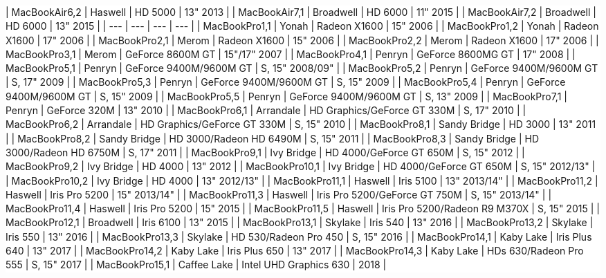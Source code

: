 | MacBookAir6,2  | Haswell      | HD 5000                       | 13" 2013        |
| MacBookAir7,1  | Broadwell    | HD 6000                       | 11" 2015        |
| MacBookAir7,2  | Broadwell    | HD 6000                       | 13" 2015        |
| ---            | ---          | ---                           | ---             |
| MacBookPro1,1  | Yonah        | Radeon X1600                  | 15" 2006        |
| MacBookPro1,2  | Yonah        | Radeon X1600                  | 17" 2006        |
| MacBookPro2,1  | Merom        | Radeon X1600                  | 15" 2006        |
| MacBookPro2,2  | Merom        | Radeon X1600                  | 17" 2006        |
| MacBookPro3,1  | Merom        | GeForce 8600M GT              | 15"/17" 2007    |
| MacBookPro4,1  | Penryn       | GeForce 8600MG GT             | 17" 2008        |
| MacBookPro5,1  | Penryn       | GeForce 9400M/9600M GT        | S, 15" 2008/09" |
| MacBookPro5,2  | Penryn       | GeForce 9400M/9600M GT        | S, 17" 2009     |
| MacBookPro5,3  | Penryn       | GeForce 9400M/9600M GT        | S, 15" 2009     |
| MacBookPro5,4  | Penryn       | GeForce 9400M/9600M GT        | S, 15" 2009     |
| MacBookPro5,5  | Penryn       | GeForce 9400M/9600M GT        | S, 13" 2009     |
| MacBookPro7,1  | Penryn       | GeForce 320M                  | 13" 2010        |
| MacBookPro6,1  | Arrandale    | HD Graphics/GeForce GT 330M   | S, 17" 2010     |
| MacBookPro6,2  | Arrandale    | HD Graphics/GeForce GT 330M   | S, 15" 2010     |
| MacBookPro8,1  | Sandy Bridge | HD 3000                       | 13" 2011        |
| MacBookPro8,2  | Sandy Bridge | HD 3000/Radeon HD 6490M       | S, 15" 2011     |
| MacBookPro8,3  | Sandy Bridge | HD 3000/Radeon HD 6750M       | S, 17" 2011     |
| MacBookPro9,1  | Ivy Bridge   | HD 4000/GeForce GT 650M       | S, 15" 2012     |
| MacBookPro9,2  | Ivy Bridge   | HD 4000                       | 13" 2012        |
| MacBookPro10,1 | Ivy Bridge   | HD 4000/GeForce GT 650M       | S, 15" 2012/13" |
| MacBookPro10,2 | Ivy Bridge   | HD 4000                       | 13" 2012/13"    |
| MacBookPro11,1 | Haswell      | Iris 5100                     | 13" 2013/14"    |
| MacBookPro11,2 | Haswell      | Iris Pro 5200                 | 15" 2013/14"    |
| MacBookPro11,3 | Haswell      | Iris Pro 5200/GeForce GT 750M | S, 15" 2013/14" |
| MacBookPro11,4 | Haswell      | Iris Pro 5200                 | 15" 2015        |
| MacBookPro11,5 | Haswell      | Iris Pro 5200/Radeon R9 M370X | S, 15" 2015     |
| MacBookPro12,1 | Broadwell    | Iris 6100                     | 13" 2015        |
| MacBookPro13,1 | Skylake      | Iris 540                      | 13" 2016        |
| MacBookPro13,2 | Skylake      | Iris 550                      | 13" 2016        |
| MacBookPro13,3 | Skylake      | HD 530/Radeon Pro 450         | S, 15" 2016     |
| MacBookPro14,1 | Kaby Lake    | Iris Plus 640                 | 13" 2017        |
| MacBookPro14,2 | Kaby Lake    | Iris Plus 650                 | 13" 2017        |
| MacBookPro14,3 | Kaby Lake    | HDs 630/Radeon Pro 555        | S, 15" 2017     |
| MacBookPro15,1 | Caffee Lake  | Intel UHD Graphics 630        | 2018            |